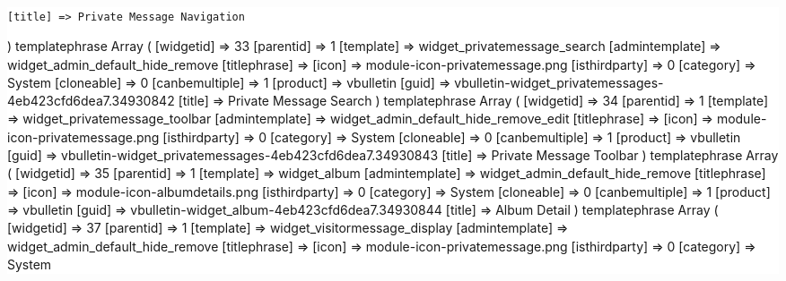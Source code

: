     [title] => Private Message Navigation
)
templatephrase
Array
(
    [widgetid] => 33
    [parentid] => 1
    [template] => widget_privatemessage_search
    [admintemplate] => widget_admin_default_hide_remove
    [titlephrase] => 
    [icon] => module-icon-privatemessage.png
    [isthirdparty] => 0
    [category] => System
    [cloneable] => 0
    [canbemultiple] => 1
    [product] => vbulletin
    [guid] => vbulletin-widget_privatemessages-4eb423cfd6dea7.34930842
    [title] => Private Message Search
)
templatephrase
Array
(
    [widgetid] => 34
    [parentid] => 1
    [template] => widget_privatemessage_toolbar
    [admintemplate] => widget_admin_default_hide_remove_edit
    [titlephrase] => 
    [icon] => module-icon-privatemessage.png
    [isthirdparty] => 0
    [category] => System
    [cloneable] => 0
    [canbemultiple] => 1
    [product] => vbulletin
    [guid] => vbulletin-widget_privatemessages-4eb423cfd6dea7.34930843
    [title] => Private Message Toolbar
)
templatephrase
Array
(
    [widgetid] => 35
    [parentid] => 1
    [template] => widget_album
    [admintemplate] => widget_admin_default_hide_remove
    [titlephrase] => 
    [icon] => module-icon-albumdetails.png
    [isthirdparty] => 0
    [category] => System
    [cloneable] => 0
    [canbemultiple] => 1
    [product] => vbulletin
    [guid] => vbulletin-widget_album-4eb423cfd6dea7.34930844
    [title] => Album Detail
)
templatephrase
Array
(
    [widgetid] => 37
    [parentid] => 1
    [template] => widget_visitormessage_display
    [admintemplate] => widget_admin_default_hide_remove
    [titlephrase] => 
    [icon] => module-icon-privatemessage.png
    [isthirdparty] => 0
    [category] => System